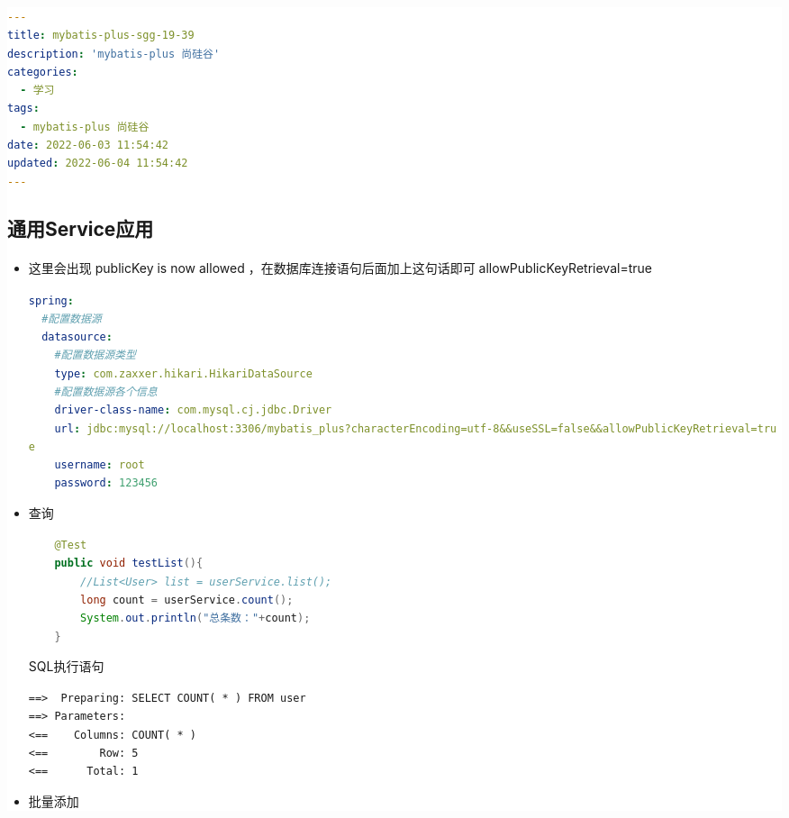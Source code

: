 ```yaml
---
title: mybatis-plus-sgg-19-39
description: 'mybatis-plus 尚硅谷'
categories:
  - 学习
tags:
  - mybatis-plus 尚硅谷
date: 2022-06-03 11:54:42
updated: 2022-06-04 11:54:42
---
```


##  通用Service应用

- 这里会出现 publicKey is now allowed ，在数据库连接语句后面加上这句话即可
   allowPublicKeyRetrieval=true

  ```yml
  spring:
    #配置数据源
    datasource:
      #配置数据源类型
      type: com.zaxxer.hikari.HikariDataSource
      #配置数据源各个信息
      driver-class-name: com.mysql.cj.jdbc.Driver
      url: jdbc:mysql://localhost:3306/mybatis_plus?characterEncoding=utf-8&&useSSL=false&&allowPublicKeyRetrieval=true
      username: root
      password: 123456
  ```

- 查询

  ```java
      @Test
      public void testList(){
          //List<User> list = userService.list();
          long count = userService.count();
          System.out.println("总条数："+count);
      }
  ```

  SQL执行语句

  ```
  ==>  Preparing: SELECT COUNT( * ) FROM user
  ==> Parameters: 
  <==    Columns: COUNT( * )
  <==        Row: 5
  <==      Total: 1
  ```

- 批量添加
